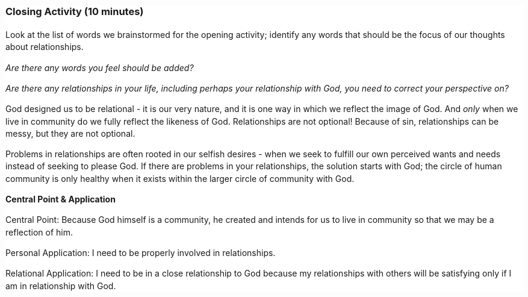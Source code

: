 ### Closing Activity (10 minutes)

Look at the list of words we brainstormed for the opening activity; identify any words that should be the focus of our thoughts about relationships.

*Are there any words you feel should be added?*

*Are there any relationships in your life, including perhaps your relationship with God, you need to correct your perspective on?*

God designed us to be relational - it is our very nature, and it is one way in which we reflect the image of God. And *only* when we live in community do we fully reflect the likeness of God. Relationships are not optional! Because of sin, relationships can be messy, but they are not optional.

Problems in relationships are often rooted in our selfish desires - when we seek to fulfill our own perceived wants and needs instead of seeking to please God. If there are problems in your relationships, the solution starts with God; the circle of human community is only healthy when it exists within the larger circle of community with God.

**Central Point & Application**

Central Point: Because God himself is a community, he created and intends for us to live in community so that we may be a reflection of him.

Personal Application: I need to be properly involved in relationships.

Relational Application: I need to be in a close relationship to God because my relationships with others will be satisfying only if I am in relationship with God.